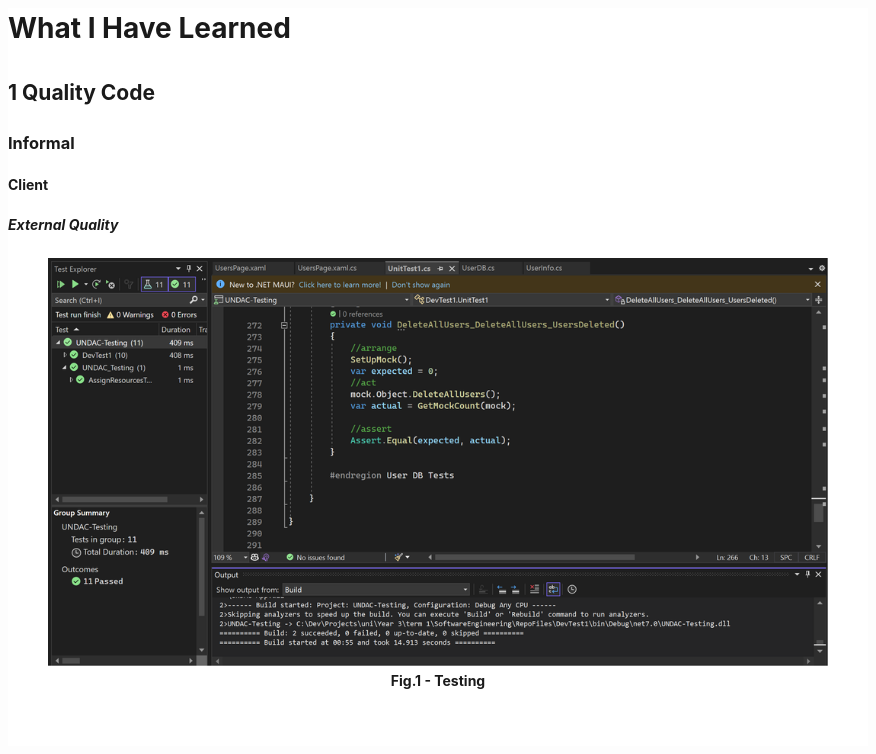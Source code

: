 # What I Have Learned

## 1 Quality Code

### Informal

#### Client
##### External Quality

<figure>
<img src="./images/w13_IDE_Testing.png" alt="MAUI Templates Install" style="width:100%">
<figcaption align = "center"><b>Fig.1 - Testing</b></figcaption></figure>
<br><br>

<figure>